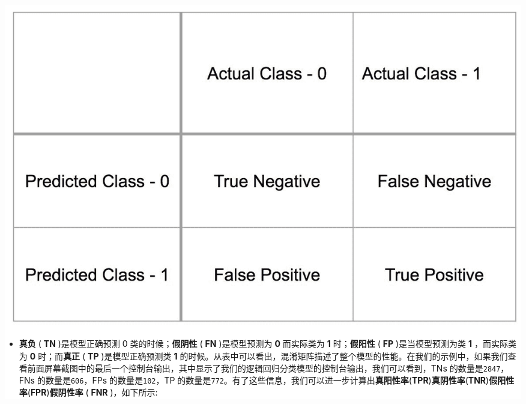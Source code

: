 ![](img/00035.jpeg)

*   **真负** ( **TN** )是模型正确预测 0 类的时候；**假阴性** ( **FN** )是模型预测为 **0** 而实际类为 **1** 时；**假阳性** ( **FP** )是当模型预测为类 **1** ，而实际类为 **0** 时；而**真正** ( **TP** )是模型正确预测类 **1** 的时候。从表中可以看出，混淆矩阵描述了整个模型的性能。在我们的示例中，如果我们查看前面屏幕截图中的最后一个控制台输出，其中显示了我们的逻辑回归分类模型的控制台输出，我们可以看到，TNs 的数量是`2847`，FNs 的数量是`606`，FPs 的数量是`102`，TP 的数量是`772`。有了这些信息，我们可以进一步计算出**真阳性率**(**TPR**)**真阴性率**(**TNR**)**假阳性率**(**FPR**)**假阴性率** ( **FNR** )，如下所示:

